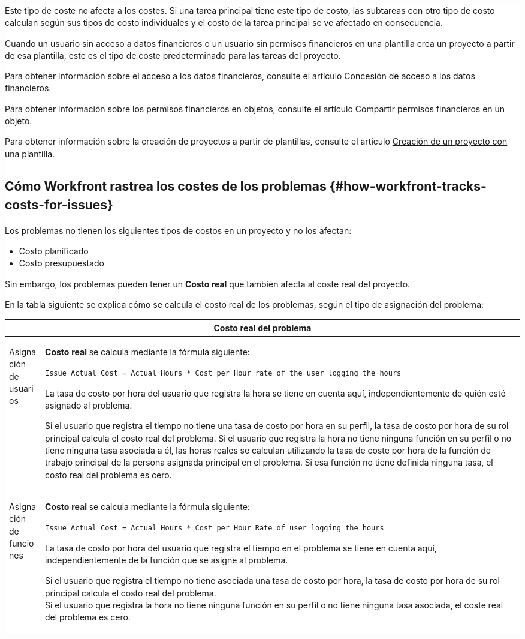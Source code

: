    <td> <p>Este tipo de coste no afecta a los costes. Si una tarea principal tiene este tipo de costo, las subtareas con otro tipo de costo calculan según sus tipos de costo individuales y el costo de la tarea principal se ve afectado en consecuencia. </p> <p>Cuando un usuario sin acceso a datos financieros o un usuario sin permisos financieros en una plantilla crea un proyecto a partir de esa plantilla, este es el tipo de coste predeterminado para las tareas del proyecto.</p> <p>Para obtener información sobre el acceso a los datos financieros, consulte el artículo <a href="../../../administration-and-setup/add-users/configure-and-grant-access/grant-access-financial.md" class="MCXref xref">Concesión de acceso a los datos financieros</a>.</p> <p>Para obtener información sobre los permisos financieros en objetos, consulte el artículo <a href="../../../workfront-basics/grant-and-request-access-to-objects/share-financial-permissions-object.md" class="MCXref xref">Compartir permisos financieros en un objeto</a>.</p> <p>Para obtener información sobre la creación de proyectos a partir de plantillas, consulte el artículo <a href="../../../manage-work/projects/create-projects/create-project-from-template.md" class="MCXref xref">Creación de un proyecto con una plantilla</a>.</p> </td> 
  </tr> 
 </tbody> 
</table>



## Cómo Workfront rastrea los costes de los problemas {#how-workfront-tracks-costs-for-issues}

Los problemas no tienen los siguientes tipos de costos en un proyecto y no los afectan:

* Costo planificado
* Costo presupuestado

Sin embargo, los problemas pueden tener un **Costo real** que también afecta al coste real del proyecto.

En la tabla siguiente se explica cómo se calcula el costo real de los problemas, según el tipo de asignación del problema:

<table style="table-layout:auto"> 
 <col> 
 <col> 
 <thead> 
  <tr> 
   <th colspan="4">Costo real del problema</th> 
  </tr> 
 </thead> 
 <tbody> 
  <tr> 
   <td> <p>Asignación de usuarios</p> <p> </p> </td> 
   <td colspan="3"> <p><strong>Costo real</strong> se calcula mediante la fórmula siguiente:</p> <p><code style="font-style: normal;">Issue Actual Cost = Actual Hours * Cost per Hour rate of the user logging the hours</code> </p> <p>La tasa de costo por hora del usuario que registra la hora se tiene en cuenta aquí, independientemente de quién esté asignado al problema. </p> <p>Si el usuario que registra el tiempo no tiene una tasa de costo por hora en su perfil, la tasa de costo por hora de su rol principal calcula el costo real del problema. Si el usuario que registra la hora no tiene ninguna función en su perfil o no tiene ninguna tasa asociada a él, las horas reales se calculan utilizando la tasa de coste por hora de la función de trabajo principal de la persona asignada principal en el problema. Si esa función no tiene definida ninguna tasa, el costo real del problema es cero. </p> </td> 
  </tr> 
  <tr> 
   <td> <p>Asignación de funciones</p> <p> </p> </td> 
   <td colspan="3"> <p><strong>Costo real</strong> se calcula mediante la fórmula siguiente:</p><code>Issue Actual Cost = Actual Hours * Cost per Hour Rate of user logging the hours</code> <p>La tasa de costo por hora del usuario que registra el tiempo en el problema se tiene en cuenta aquí, independientemente de la función que se asigne al problema. </p> <p>Si el usuario que registra el tiempo no tiene asociada una tasa de costo por hora, la tasa de costo por hora de su rol principal calcula el costo real del problema.<br>Si el usuario que registra la hora no tiene ninguna función en su perfil o no tiene ninguna tasa asociada, el coste real del problema es cero. </p> </td> 
  </tr> 
  <tr> 
